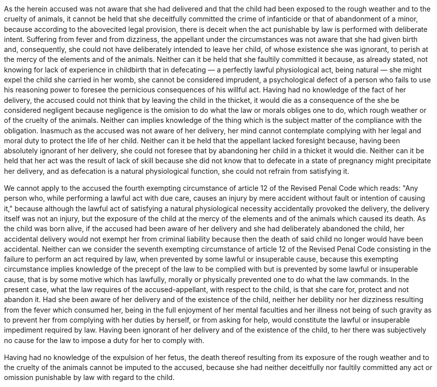As the herein accused was not aware that she had delivered and that the child had been exposed to the rough weather and to the cruelty of animals, it cannot be held that she deceitfully committed the crime of infanticide or that of abandonment of a minor, because according to the abovecited legal provision, there is deceit when the act punishable by law is performed with deliberate intent. Suffering from fever and from dizziness, the appellant under the circumstances was not aware that she had given birth and, consequently, she could not have deliberately intended to leave her child, of whose existence she was ignorant, to perish at the mercy of the elements and of the animals. Neither can it be held that she faultily committed it because, as already stated, not knowing for lack of experience in childbirth that in defecating — a perfectly lawful physiological act, being natural — she might expel the child she carried in her womb, she cannot be considered imprudent, a psychological defect of a person who fails to use his reasoning power to foresee the pernicious consequences of his willful act. Having had no knowledge of the fact of her delivery, the accused could not think that by leaving the child in the thicket, it would die as a consequence of the she be considered negligent because negligence is the omision to do what the law or morals obliges one to do, which rough weather or of the cruelty of the animals. Neither can implies knowledge of the thing which is the subject matter of the compliance with the obligation. Inasmuch as the accused was not aware of her delivery, her mind cannot contemplate complying with her legal and moral duty to protect the life of her child. Neither can it be held that the appellant lacked foresight because, having been absolutely ignorant of her delivery, she could not foresee that by abandoning her child in a thicket it would die. Neither can it be held that her act was the result of lack of skill because she did not know that to defecate in a state of pregnancy might precipitate her delivery, and as defecation is a natural physiological function, she could not refrain from satisfying it.

We cannot apply to the accused the fourth exempting circumstance of article 12 of the Revised Penal Code which reads: "Any person who, while performing a lawful act with due care, causes an injury by mere accident without fault or intention of causing it," because although the lawful act of satisfying a natural physiological necessity accidentally provoked the delivery, the delivery itself was not an injury, but the exposure of the child at the mercy of the elements and of the animals which caused its death. As the child was born alive, if the accused had been aware of her delivery and she had deliberately abandoned the child, her accidental delivery would not exempt her from criminal liability because then the death of said child no longer would have been accidental. Neither can we consider the seventh exempting circumstance of article 12 of the Revised Penal Code consisting in the failure to perform an act required by law, when prevented by some lawful or insuperable cause, because this exempting circumstance implies knowledge of the precept of the law to be complied with but is prevented by some lawful or insuperable cause, that is by some motive which has lawfully, morally or physically prevented one to do what the law commands. In the present case, what the law requires of the accused-appellant, with respect to the child, is that she care for, protect and not abandon it. Had she been aware of her delivery and of the existence of the child, neither her debility nor her dizziness resulting from the fever which consumed her, being in the full enjoyment of her mental faculties and her illness not being of such gravity as to prevent her from complying with her duties by herself, or from asking for help, would constitute the lawful or insuperable impediment required by law. Having been ignorant of her delivery and of the existence of the child, to her there was subjectively no cause for the law to impose a duty for her to comply with.

Having had no knowledge of the expulsion of her fetus, the death thereof resulting from its exposure of the rough weather and to the cruelty of the animals cannot be imputed to the accused, because she had neither deceitfully nor faultily committed any act or omission punishable by law with regard to the child.